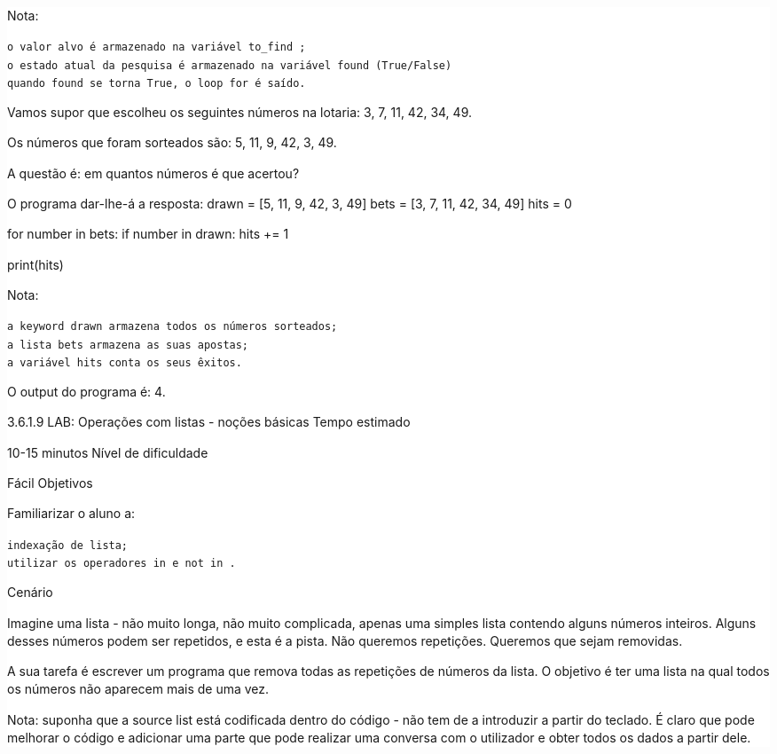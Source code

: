 
Nota:

    o valor alvo é armazenado na variável to_find ;
    o estado atual da pesquisa é armazenado na variável found (True/False)
    quando found se torna True, o loop for é saído.

Vamos supor que escolheu os seguintes números na lotaria: 3, 7, 11, 42, 34, 49.

Os números que foram sorteados são: 5, 11, 9, 42, 3, 49.

A questão é: em quantos números é que acertou?

O programa dar-lhe-á a resposta:
drawn = [5, 11, 9, 42, 3, 49]
bets = [3, 7, 11, 42, 34, 49]
hits = 0

for number in bets:
    if number in drawn:
        hits += 1

print(hits)


Nota:

    a keyword drawn armazena todos os números sorteados;
    a lista bets armazena as suas apostas;
    a variável hits conta os seus êxitos.

O output do programa é: 4.


3.6.1.9 LAB: Operações com listas - noções básicas
Tempo estimado

10-15 minutos
Nível de dificuldade

Fácil
Objetivos

Familiarizar o aluno a:

    indexação de lista;
    utilizar os operadores in e not in .

Cenário

Imagine uma lista - não muito longa, não muito complicada, apenas uma simples lista contendo alguns números inteiros. Alguns desses números podem ser repetidos, e esta é a pista. Não queremos repetições. Queremos que sejam removidas.

A sua tarefa é escrever um programa que remova todas as repetições de números da lista. O objetivo é ter uma lista na qual todos os números não aparecem mais de uma vez.

Nota: suponha que a source list está codificada dentro do código - não tem de a introduzir a partir do teclado. É claro que pode melhorar o código e adicionar uma parte que pode realizar uma conversa com o utilizador e obter todos os dados a partir dele.
